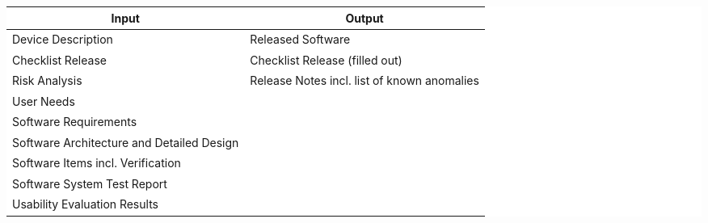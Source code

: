 | Input                                     | Output                                      |
| ----------------------------------------- | ------------------------------------------- |
| Device Description                        | Released Software                           |
| Checklist Release                         | Checklist Release (filled out)              |
| Risk Analysis                             | Release Notes incl. list of known anomalies |
| User Needs                                |                                             |
| Software Requirements                     |                                             |
| Software Architecture and Detailed Design |                                             |
| Software Items incl. Verification         |                                             |
| Software System Test Report               |                                             |
| Usability Evaluation Results              |                                             |
